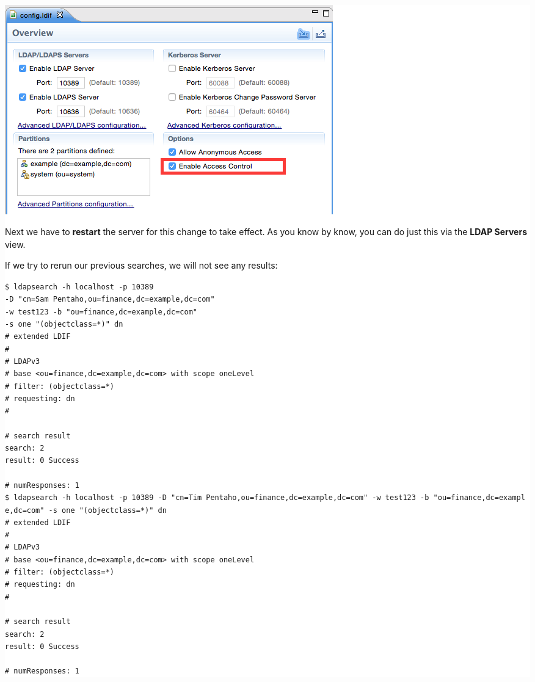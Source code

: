 ![](images/ldap/enable-access-control.png)

Next we have to **restart** the server for this change to take effect. As you know by know, you can do just this via the **LDAP Servers** view. 

If we try to rerun our previous searches, we will not see any results:

```
$ ldapsearch -h localhost -p 10389 
-D "cn=Sam Pentaho,ou=finance,dc=example,dc=com" 
-w test123 -b "ou=finance,dc=example,dc=com" 
-s one "(objectclass=*)" dn
# extended LDIF
#
# LDAPv3
# base <ou=finance,dc=example,dc=com> with scope oneLevel
# filter: (objectclass=*)
# requesting: dn 
#

# search result
search: 2
result: 0 Success

# numResponses: 1
$ ldapsearch -h localhost -p 10389 -D "cn=Tim Pentaho,ou=finance,dc=example,dc=com" -w test123 -b "ou=finance,dc=example,dc=com" -s one "(objectclass=*)" dn
# extended LDIF
#
# LDAPv3
# base <ou=finance,dc=example,dc=com> with scope oneLevel
# filter: (objectclass=*)
# requesting: dn 
#

# search result
search: 2
result: 0 Success

# numResponses: 1
```
